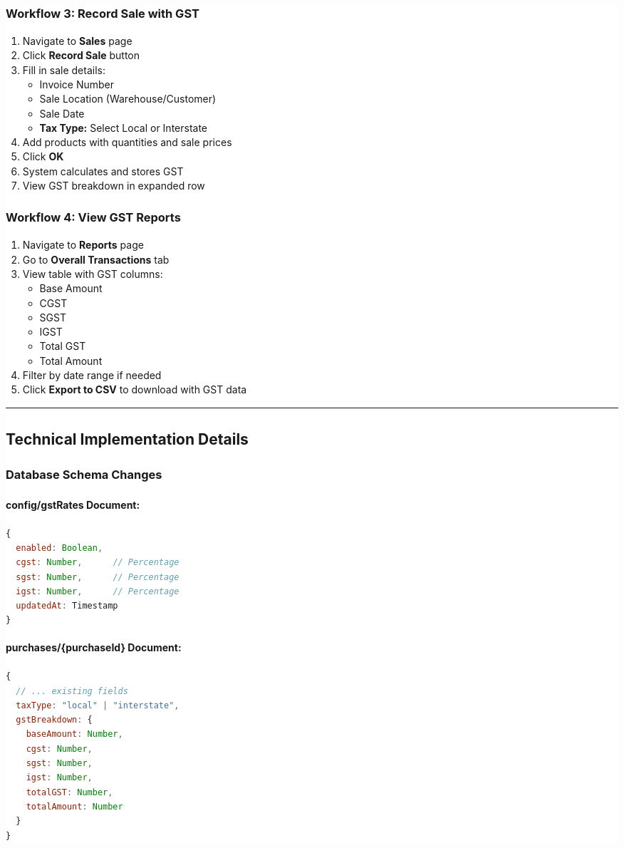 ### Workflow 3: Record Sale with GST
1. Navigate to **Sales** page
2. Click **Record Sale** button
3. Fill in sale details:
   - Invoice Number
   - Sale Location (Warehouse/Customer)
   - Sale Date
   - **Tax Type:** Select Local or Interstate
4. Add products with quantities and sale prices
5. Click **OK**
6. System calculates and stores GST
7. View GST breakdown in expanded row

### Workflow 4: View GST Reports
1. Navigate to **Reports** page
2. Go to **Overall Transactions** tab
3. View table with GST columns:
   - Base Amount
   - CGST
   - SGST
   - IGST
   - Total GST
   - Total Amount
4. Filter by date range if needed
5. Click **Export to CSV** to download with GST data

---

## Technical Implementation Details

### Database Schema Changes

#### config/gstRates Document:
```javascript
{
  enabled: Boolean,
  cgst: Number,      // Percentage
  sgst: Number,      // Percentage
  igst: Number,      // Percentage
  updatedAt: Timestamp
}
```

#### purchases/{purchaseId} Document:
```javascript
{
  // ... existing fields
  taxType: "local" | "interstate",
  gstBreakdown: {
    baseAmount: Number,
    cgst: Number,
    sgst: Number,
    igst: Number,
    totalGST: Number,
    totalAmount: Number
  }
}
```
